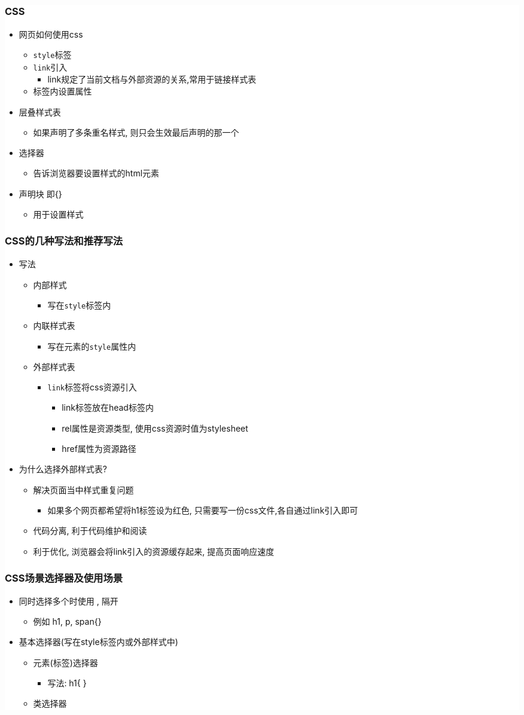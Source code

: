 
### CSS

* 网页如何使用css
  * `style`标签
  * `link`引入
    * link规定了当前文档与外部资源的关系,常用于链接样式表
  * 标签内设置属性

* 层叠样式表
  * 如果声明了多条重名样式, 则只会生效最后声明的那一个

* 选择器
  * 告诉浏览器要设置样式的html元素

* 声明块  即{}
  * 用于设置样式



### CSS的几种写法和推荐写法

* 写法

  * 内部样式
    * 写在`style`标签内

  * 内联样式表
    * 写在元素的`style`属性内

  * 外部样式表

    * `link`标签将css资源引入

      * link标签放在head标签内

      * rel属性是资源类型, 使用css资源时值为stylesheet
      * href属性为资源路径

* 为什么选择外部样式表?

  * 解决页面当中样式重复问题
    * 如果多个网页都希望将h1标签设为红色, 只需要写一份css文件,各自通过link引入即可

  * 代码分离, 利于代码维护和阅读
  * 利于优化, 浏览器会将link引入的资源缓存起来, 提高页面响应速度



### CSS场景选择器及使用场景

* 同时选择多个时使用 ,  隔开
  * 例如  h1, p, span{}

* 基本选择器(写在style标签内或外部样式中)

  * 元素(标签)选择器

    * 写法:  h1{ }

  * 类选择器
